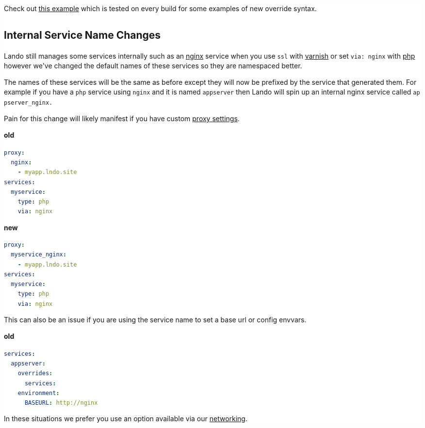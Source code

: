 
Check out [this example](https://github.com/lando/lando/tree/master/examples/services) which is tested on every build for some examples of new override syntax.

Internal Service Name Changes
-----------------------------

Lando still manages some services internally such as an [nginx](./../tutorials/nginx.md) service when you use `ssl` with [varnish](./../tutorials/varnish.md) or set `via: nginx` with [php](./../tutorials/php.md) however we've changed the default names of these services so they are namespaced better.

The names of these services will be the same as before except they will now be prefixed by the service that generated them. For example if you have a `php` service using `nginx` and it is named `appserver` then Lando will spin up an internal nginx service called `appserver_nginx.`

Pain for this change will likely manifest if you have custom [proxy settings](./../config/proxy.md).

**old**

```yaml
proxy:
  nginx:
    - myapp.lndo.site
services:
  myservice:
    type: php
    via: nginx
```

**new**

```yaml
proxy:
  myservice_nginx:
    - myapp.lndo.site
services:
  myservice:
    type: php
    via: nginx
```

This can also be an issue if you are using the service name to set a base url or config envvars.

**old**

```yaml
services:
  appserver:
    overrides:
      services:
	environment:
	  BASEURL: http://nginx
```


In these situations we prefer you use an option available via our [networking](./../config/networking.md).
